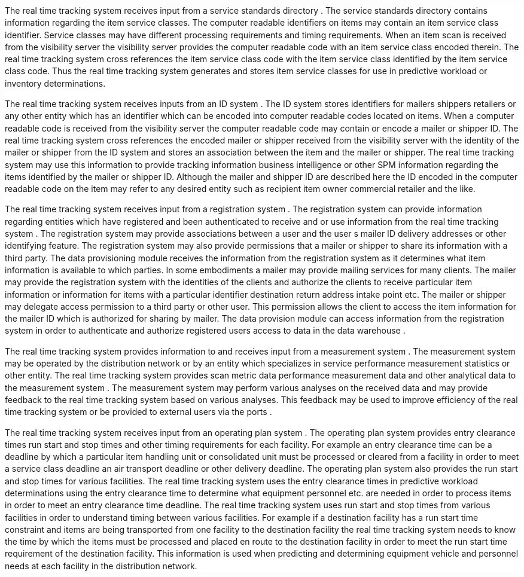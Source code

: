 The real time tracking system receives input from a service standards directory . The service standards directory contains information regarding the item service classes. The computer readable identifiers on items may contain an item service class identifier. Service classes may have different processing requirements and timing requirements. When an item scan is received from the visibility server the visibility server provides the computer readable code with an item service class encoded therein. The real time tracking system cross references the item service class code with the item service class identified by the item service class code. Thus the real time tracking system generates and stores item service classes for use in predictive workload or inventory determinations.

The real time tracking system receives inputs from an ID system . The ID system stores identifiers for mailers shippers retailers or any other entity which has an identifier which can be encoded into computer readable codes located on items. When a computer readable code is received from the visibility server the computer readable code may contain or encode a mailer or shipper ID. The real time tracking system cross references the encoded mailer or shipper received from the visibility server with the identity of the mailer or shipper from the ID system and stores an association between the item and the mailer or shipper. The real time tracking system may use this information to provide tracking information business intelligence or other SPM information regarding the items identified by the mailer or shipper ID. Although the mailer and shipper ID are described here the ID encoded in the computer readable code on the item may refer to any desired entity such as recipient item owner commercial retailer and the like.

The real time tracking system receives input from a registration system . The registration system can provide information regarding entities which have registered and been authenticated to receive and or use information from the real time tracking system . The registration system may provide associations between a user and the user s mailer ID delivery addresses or other identifying feature. The registration system may also provide permissions that a mailer or shipper to share its information with a third party. The data provisioning module receives the information from the registration system as it determines what item information is available to which parties. In some embodiments a mailer may provide mailing services for many clients. The mailer may provide the registration system with the identities of the clients and authorize the clients to receive particular item information or information for items with a particular identifier destination return address intake point etc. The mailer or shipper may delegate access permission to a third party or other user. This permission allows the client to access the item information for the mailer ID which is authorized for sharing by mailer. The data provision module can access information from the registration system in order to authenticate and authorize registered users access to data in the data warehouse .

The real time tracking system provides information to and receives input from a measurement system . The measurement system may be operated by the distribution network or by an entity which specializes in service performance measurement statistics or other entity. The real time tracking system provides scan metric data performance measurement data and other analytical data to the measurement system . The measurement system may perform various analyses on the received data and may provide feedback to the real time tracking system based on various analyses. This feedback may be used to improve efficiency of the real time tracking system or be provided to external users via the ports .

The real time tracking system receives input from an operating plan system . The operating plan system provides entry clearance times run start and stop times and other timing requirements for each facility. For example an entry clearance time can be a deadline by which a particular item handling unit or consolidated unit must be processed or cleared from a facility in order to meet a service class deadline an air transport deadline or other delivery deadline. The operating plan system also provides the run start and stop times for various facilities. The real time tracking system uses the entry clearance times in predictive workload determinations using the entry clearance time to determine what equipment personnel etc. are needed in order to process items in order to meet an entry clearance time deadline. The real time tracking system uses run start and stop times from various facilities in order to understand timing between various facilities. For example if a destination facility has a run start time constraint and items are being transported from one facility to the destination facility the real time tracking system needs to know the time by which the items must be processed and placed en route to the destination facility in order to meet the run start time requirement of the destination facility. This information is used when predicting and determining equipment vehicle and personnel needs at each facility in the distribution network.
